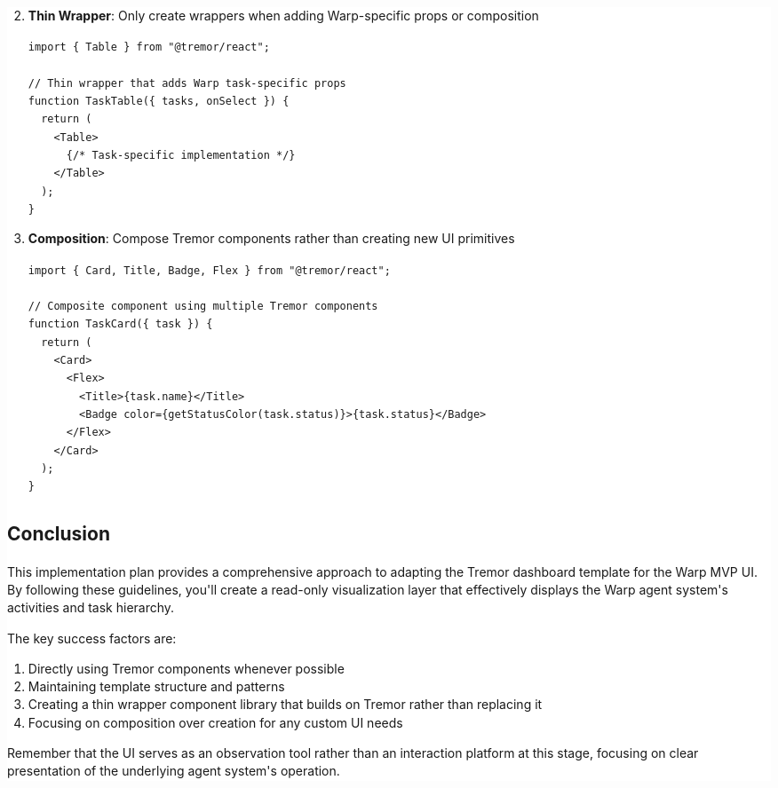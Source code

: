 2. **Thin Wrapper**: Only create wrappers when adding Warp-specific props or composition
   ```tsx
   import { Table } from "@tremor/react";
   
   // Thin wrapper that adds Warp task-specific props
   function TaskTable({ tasks, onSelect }) {
     return (
       <Table>
         {/* Task-specific implementation */}
       </Table>
     );
   }
   ```

3. **Composition**: Compose Tremor components rather than creating new UI primitives
   ```tsx
   import { Card, Title, Badge, Flex } from "@tremor/react";
   
   // Composite component using multiple Tremor components
   function TaskCard({ task }) {
     return (
       <Card>
         <Flex>
           <Title>{task.name}</Title>
           <Badge color={getStatusColor(task.status)}>{task.status}</Badge>
         </Flex>
       </Card>
     );
   }
   ```

## Conclusion

This implementation plan provides a comprehensive approach to adapting the Tremor dashboard template for the Warp MVP UI. By following these guidelines, you'll create a read-only visualization layer that effectively displays the Warp agent system's activities and task hierarchy.

The key success factors are:
1. Directly using Tremor components whenever possible
2. Maintaining template structure and patterns
3. Creating a thin wrapper component library that builds on Tremor rather than replacing it
4. Focusing on composition over creation for any custom UI needs

Remember that the UI serves as an observation tool rather than an interaction platform at this stage, focusing on clear presentation of the underlying agent system's operation.